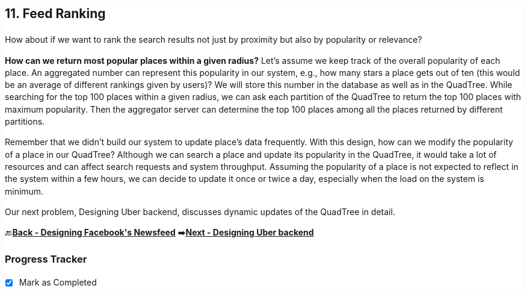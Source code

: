 ## 11. Feed Ranking

How about if we want to rank the search results not just by proximity but also by popularity or relevance?

**How can we return most popular places within a given radius?** Let’s assume we keep track of the overall 
popularity of each place. An aggregated number can represent this popularity in our system, e.g., how many 
stars a place gets out of ten (this would be an average of different rankings given by users)? We will store this 
number in the database as well as in the QuadTree. While searching for the top 100 places within a given 
radius, we can ask each partition of the QuadTree to return the top 100 places with maximum popularity. 
Then the aggregator server can determine the top 100 places among all the places returned by different 
partitions.

Remember that we didn’t build our system to update place’s data frequently. With this design, how can we 
modify the popularity of a place in our QuadTree? Although we can search a place and update its popularity 
in the QuadTree, it would take a lot of resources and can affect search requests and system throughput. 
Assuming the popularity of a place is not expected to reflect in the system within a few hours, we can decide 
to update it once or twice a day, especially when the load on the system is minimum.

Our next problem, Designing Uber backend, discusses dynamic updates of the QuadTree in detail.

:back:[**Back - Designing Facebook's Newsfeed**](../012_Designing_Facebook's_Newsfeed/README.md)
:arrow_right:[**Next - Designing Uber backend**](../014_Designing_Uber_backend/README.md)

### Progress Tracker

- [x] Mark as Completed
